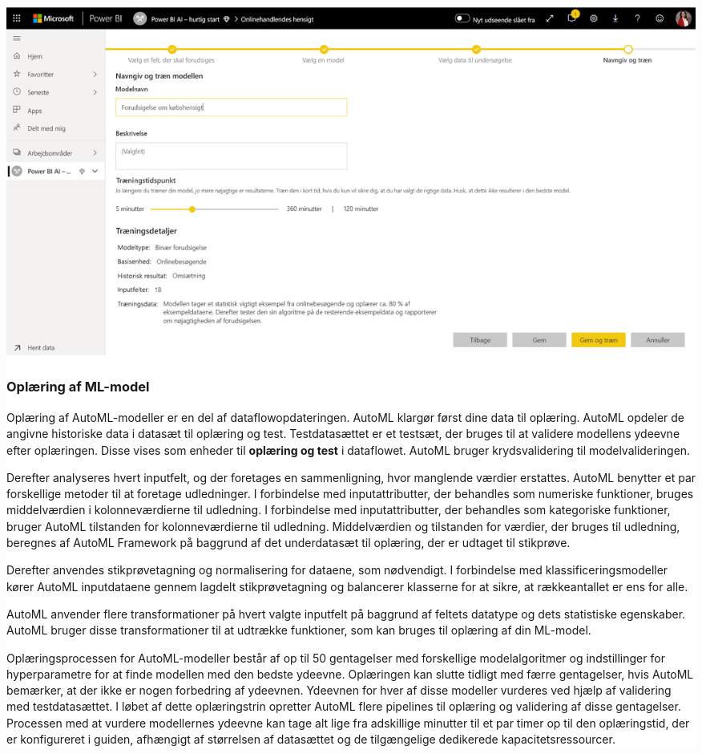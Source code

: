 ![Navngiv din model](media/service-machine-learning-automated/automated-machine-learning-power-bi-06.png)

### <a name="ml-model-training"></a>Oplæring af ML-model

Oplæring af AutoML-modeller er en del af dataflowopdateringen. AutoML klargør først dine data til oplæring.
AutoML opdeler de angivne historiske data i datasæt til oplæring og test. Testdatasættet er et testsæt, der bruges til at validere modellens ydeevne efter oplæringen. Disse vises som enheder til **oplæring og test** i dataflowet. AutoML bruger krydsvalidering til modelvalideringen.

Derefter analyseres hvert inputfelt, og der foretages en sammenligning, hvor manglende værdier erstattes. AutoML benytter et par forskellige metoder til at foretage udledninger. I forbindelse med inputattributter, der behandles som numeriske funktioner, bruges middelværdien i kolonneværdierne til udledning. I forbindelse med inputattributter, der behandles som kategoriske funktioner, bruger AutoML tilstanden for kolonneværdierne til udledning. Middelværdien og tilstanden for værdier, der bruges til udledning, beregnes af AutoML Framework på baggrund af det underdatasæt til oplæring, der er udtaget til stikprøve.

Derefter anvendes stikprøvetagning og normalisering for dataene, som nødvendigt. I forbindelse med klassificeringsmodeller kører AutoML inputdataene gennem lagdelt stikprøvetagning og balancerer klasserne for at sikre, at rækkeantallet er ens for alle.

AutoML anvender flere transformationer på hvert valgte inputfelt på baggrund af feltets datatype og dets statistiske egenskaber. AutoML bruger disse transformationer til at udtrække funktioner, som kan bruges til oplæring af din ML-model.

Oplæringsprocessen for AutoML-modeller består af op til 50 gentagelser med forskellige modelalgoritmer og indstillinger for hyperparametre for at finde modellen med den bedste ydeevne. Oplæringen kan slutte tidligt med færre gentagelser, hvis AutoML bemærker, at der ikke er nogen forbedring af ydeevnen. Ydeevnen for hver af disse modeller vurderes ved hjælp af validering med testdatasættet. I løbet af dette oplæringstrin opretter AutoML flere pipelines til oplæring og validering af disse gentagelser. Processen med at vurdere modellernes ydeevne kan tage alt lige fra adskillige minutter til et par timer op til den oplæringstid, der er konfigureret i guiden, afhængigt af størrelsen af datasættet og de tilgængelige dedikerede kapacitetsressourcer.
